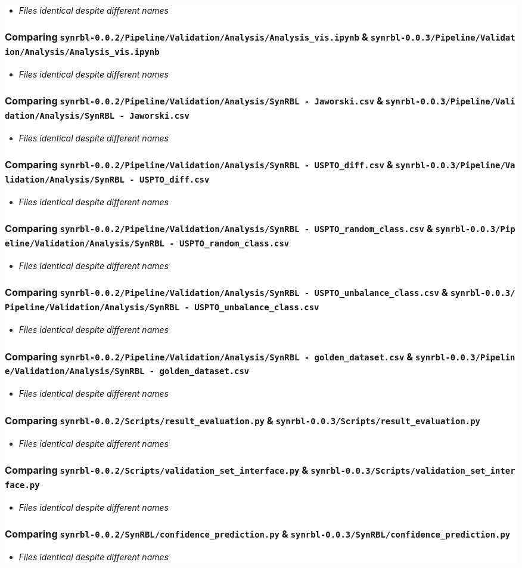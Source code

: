 * *Files identical despite different names*

### Comparing `synrbl-0.0.2/Pipeline/Validation/Analysis/Analysis_vis.ipynb` & `synrbl-0.0.3/Pipeline/Validation/Analysis/Analysis_vis.ipynb`

 * *Files identical despite different names*

### Comparing `synrbl-0.0.2/Pipeline/Validation/Analysis/SynRBL - Jaworski.csv` & `synrbl-0.0.3/Pipeline/Validation/Analysis/SynRBL - Jaworski.csv`

 * *Files identical despite different names*

### Comparing `synrbl-0.0.2/Pipeline/Validation/Analysis/SynRBL - USPTO_diff.csv` & `synrbl-0.0.3/Pipeline/Validation/Analysis/SynRBL - USPTO_diff.csv`

 * *Files identical despite different names*

### Comparing `synrbl-0.0.2/Pipeline/Validation/Analysis/SynRBL - USPTO_random_class.csv` & `synrbl-0.0.3/Pipeline/Validation/Analysis/SynRBL - USPTO_random_class.csv`

 * *Files identical despite different names*

### Comparing `synrbl-0.0.2/Pipeline/Validation/Analysis/SynRBL - USPTO_unbalance_class.csv` & `synrbl-0.0.3/Pipeline/Validation/Analysis/SynRBL - USPTO_unbalance_class.csv`

 * *Files identical despite different names*

### Comparing `synrbl-0.0.2/Pipeline/Validation/Analysis/SynRBL - golden_dataset.csv` & `synrbl-0.0.3/Pipeline/Validation/Analysis/SynRBL - golden_dataset.csv`

 * *Files identical despite different names*

### Comparing `synrbl-0.0.2/Scripts/result_evaluation.py` & `synrbl-0.0.3/Scripts/result_evaluation.py`

 * *Files identical despite different names*

### Comparing `synrbl-0.0.2/Scripts/validation_set_interface.py` & `synrbl-0.0.3/Scripts/validation_set_interface.py`

 * *Files identical despite different names*

### Comparing `synrbl-0.0.2/SynRBL/confidence_prediction.py` & `synrbl-0.0.3/SynRBL/confidence_prediction.py`

 * *Files identical despite different names*
